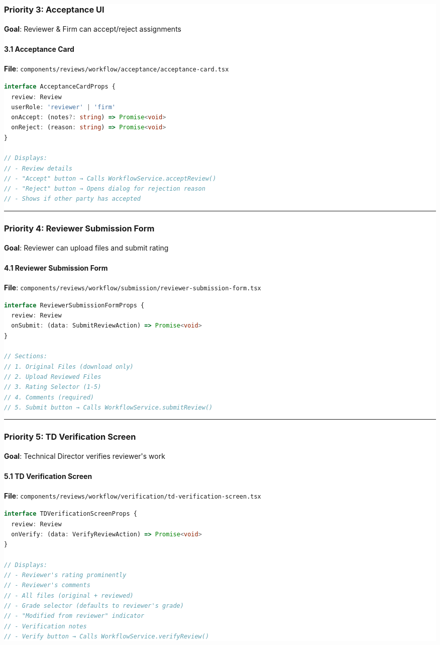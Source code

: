 
### Priority 3: Acceptance UI
**Goal**: Reviewer & Firm can accept/reject assignments

#### 3.1 Acceptance Card
**File**: `components/reviews/workflow/acceptance/acceptance-card.tsx`

```typescript
interface AcceptanceCardProps {
  review: Review
  userRole: 'reviewer' | 'firm'
  onAccept: (notes?: string) => Promise<void>
  onReject: (reason: string) => Promise<void>
}

// Displays:
// - Review details
// - "Accept" button → Calls WorkflowService.acceptReview()
// - "Reject" button → Opens dialog for rejection reason
// - Shows if other party has accepted
```

---

### Priority 4: Reviewer Submission Form
**Goal**: Reviewer can upload files and submit rating

#### 4.1 Reviewer Submission Form
**File**: `components/reviews/workflow/submission/reviewer-submission-form.tsx`

```typescript
interface ReviewerSubmissionFormProps {
  review: Review
  onSubmit: (data: SubmitReviewAction) => Promise<void>
}

// Sections:
// 1. Original Files (download only)
// 2. Upload Reviewed Files
// 3. Rating Selector (1-5)
// 4. Comments (required)
// 5. Submit button → Calls WorkflowService.submitReview()
```

---

### Priority 5: TD Verification Screen
**Goal**: Technical Director verifies reviewer's work

#### 5.1 TD Verification Screen
**File**: `components/reviews/workflow/verification/td-verification-screen.tsx`

```typescript
interface TDVerificationScreenProps {
  review: Review
  onVerify: (data: VerifyReviewAction) => Promise<void>
}

// Displays:
// - Reviewer's rating prominently
// - Reviewer's comments
// - All files (original + reviewed)
// - Grade selector (defaults to reviewer's grade)
// - "Modified from reviewer" indicator
// - Verification notes
// - Verify button → Calls WorkflowService.verifyReview()
```